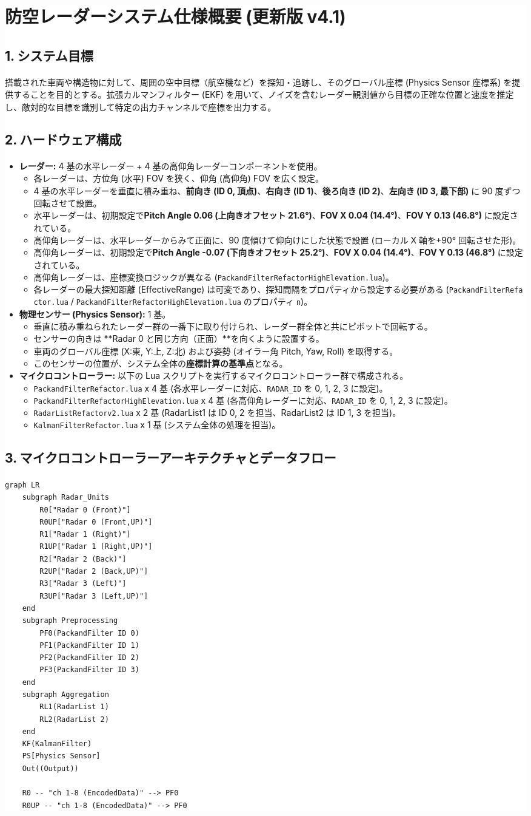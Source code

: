 # 防空レーダーシステム仕様概要 (更新版 v4.1)

## 1. システム目標

搭載された車両や構造物に対して、周囲の空中目標（航空機など）を探知・追跡し、そのグローバル座標 (Physics Sensor 座標系) を提供することを目的とする。拡張カルマンフィルター (EKF) を用いて、ノイズを含むレーダー観測値から目標の正確な位置と速度を推定し、敵対的な目標を識別して特定の出力チャンネルで座標を出力する。

## 2. ハードウェア構成

- **レーダー:** 4 基の水平レーダー + 4 基の高仰角レーダーコンポーネントを使用。
  - 各レーダーは、方位角 (水平) FOV を狭く、仰角 (高仰角) FOV を広く設定。
  - 4 基の水平レーダーを垂直に積み重ね、**前向き (ID 0, 頂点)**、**右向き (ID 1)**、**後ろ向き (ID 2)**、**左向き (ID 3, 最下部)** に 90 度ずつ回転させて設置。
  - 水平レーダーは、初期設定で**Pitch Angle 0.06 (上向きオフセット 21.6°)**、**FOV X 0.04 (14.4°)**、**FOV Y 0.13 (46.8°)** に設定されている。
  - 高仰角レーダーは、水平レーダーからみて正面に、90 度傾けて仰向けにした状態で設置 (ローカル X 軸を+90° 回転させた形)。
  - 高仰角レーダーは、初期設定で**Pitch Angle -0.07 (下向きオフセット 25.2°)**、**FOV X 0.04 (14.4°)**、**FOV Y 0.13 (46.8°)** に設定されている。
  - 高仰角レーダーは、座標変換ロジックが異なる (`PackandFilterRefactorHighElevation.lua`)。
  - 各レーダーの最大探知距離 (EffectiveRange) は可変であり、探知間隔をプロパティから設定する必要がある (`PackandFilterRefactor.lua` / `PackandFilterRefactorHighElevation.lua` のプロパティ `n`)。
- **物理センサー (Physics Sensor):** 1 基。
  - 垂直に積み重ねられたレーダー群の一番下に取り付けられ、レーダー群全体と共にピボットで回転する。
  - センサーの向きは **Radar 0 と同じ方向（正面）**を向くように設置する。
  - 車両のグローバル座標 (X:東, Y:上, Z:北) および姿勢 (オイラー角 Pitch, Yaw, Roll) を取得する。
  - このセンサーの位置が、システム全体の**座標計算の基準点**となる。
- **マイクロコントローラー:** 以下の Lua スクリプトを実行するマイクロコントローラー群で構成される。
  - `PackandFilterRefactor.lua` x 4 基 (各水平レーダーに対応、`RADAR_ID` を 0, 1, 2, 3 に設定)。
  - `PackandFilterRefactorHighElevation.lua` x 4 基 (各高仰角レーダーに対応、`RADAR_ID` を 0, 1, 2, 3 に設定)。
  - `RadarListRefactorv2.lua` x 2 基 (RadarList1 は ID 0, 2 を担当、RadarList2 は ID 1, 3 を担当)。
  - `KalmanFilterRefactor.lua` x 1 基 (システム全体の処理を担当)。

## 3. マイクロコントローラーアーキテクチャとデータフロー

```mermaid
graph LR
    subgraph Radar_Units
        R0["Radar 0 (Front)"]
        R0UP["Radar 0 (Front,UP)"]
        R1["Radar 1 (Right)"]
        R1UP["Radar 1 (Right,UP)"]
        R2["Radar 2 (Back)"]
        R2UP["Radar 2 (Back,UP)"]
        R3["Radar 3 (Left)"]
        R3UP["Radar 3 (Left,UP)"]
    end
    subgraph Preprocessing
        PF0(PackandFilter ID 0)
        PF1(PackandFilter ID 1)
        PF2(PackandFilter ID 2)
        PF3(PackandFilter ID 3)
    end
    subgraph Aggregation
        RL1(RadarList 1)
        RL2(RadarList 2)
    end
    KF(KalmanFilter)
    PS[Physics Sensor]
    Out((Output))

    R0 -- "ch 1-8 (EncodedData)" --> PF0
    R0UP -- "ch 1-8 (EncodedData)" --> PF0
```